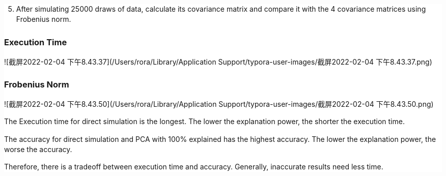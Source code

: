5. After simulating 25000 draws of data, calculate its covariance matrix and compare it with the 4 covariance matrices using Frobenius norm.

### Execution Time

![截屏2022-02-04 下午8.43.37](/Users/rora/Library/Application Support/typora-user-images/截屏2022-02-04 下午8.43.37.png)

### Frobenius Norm

![截屏2022-02-04 下午8.43.50](/Users/rora/Library/Application Support/typora-user-images/截屏2022-02-04 下午8.43.50.png)

The Execution time for direct simulation is the longest. The lower the explanation power, the shorter the execution time. 

The accuracy for direct simulation and PCA with 100% explained has the highest accuracy. The lower the explanation power, the worse the accuracy.

Therefore, there is a tradeoff between execution time and accuracy. Generally, inaccurate results need less time.